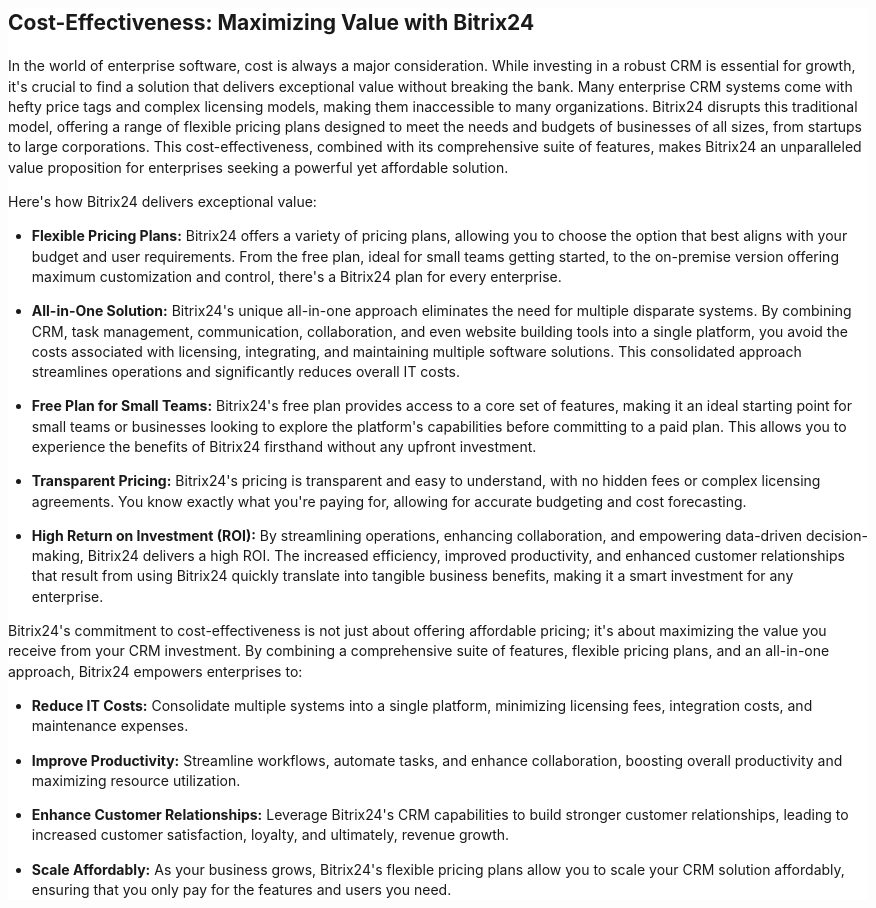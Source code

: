 ## Cost-Effectiveness: Maximizing Value with Bitrix24

In the world of enterprise software, cost is always a major consideration.  While investing in a robust CRM is essential for growth, it's crucial to find a solution that delivers exceptional value without breaking the bank.  Many enterprise CRM systems come with hefty price tags and complex licensing models, making them inaccessible to many organizations.  Bitrix24 disrupts this traditional model, offering a range of flexible pricing plans designed to meet the needs and budgets of businesses of all sizes, from startups to large corporations.  This cost-effectiveness, combined with its comprehensive suite of features, makes Bitrix24 an unparalleled value proposition for enterprises seeking a powerful yet affordable solution.

Here's how Bitrix24 delivers exceptional value:

* **Flexible Pricing Plans:** Bitrix24 offers a variety of pricing plans, allowing you to choose the option that best aligns with your budget and user requirements.  From the free plan, ideal for small teams getting started, to the on-premise version offering maximum customization and control, there's a Bitrix24 plan for every enterprise.

* **All-in-One Solution:**  Bitrix24's unique all-in-one approach eliminates the need for multiple disparate systems.  By combining CRM, task management, communication, collaboration, and even website building tools into a single platform, you avoid the costs associated with licensing, integrating, and maintaining multiple software solutions.  This consolidated approach streamlines operations and significantly reduces overall IT costs.

* **Free Plan for Small Teams:**  Bitrix24's free plan provides access to a core set of features, making it an ideal starting point for small teams or businesses looking to explore the platform's capabilities before committing to a paid plan.  This allows you to experience the benefits of Bitrix24 firsthand without any upfront investment.

* **Transparent Pricing:**  Bitrix24's pricing is transparent and easy to understand, with no hidden fees or complex licensing agreements.  You know exactly what you're paying for, allowing for accurate budgeting and cost forecasting.

* **High Return on Investment (ROI):**  By streamlining operations, enhancing collaboration, and empowering data-driven decision-making, Bitrix24 delivers a high ROI.  The increased efficiency, improved productivity, and enhanced customer relationships that result from using Bitrix24 quickly translate into tangible business benefits, making it a smart investment for any enterprise.


Bitrix24's commitment to cost-effectiveness is not just about offering affordable pricing; it's about maximizing the value you receive from your CRM investment.  By combining a comprehensive suite of features, flexible pricing plans, and an all-in-one approach, Bitrix24 empowers enterprises to:

* **Reduce IT Costs:**  Consolidate multiple systems into a single platform, minimizing licensing fees, integration costs, and maintenance expenses.

* **Improve Productivity:**  Streamline workflows, automate tasks, and enhance collaboration, boosting overall productivity and maximizing resource utilization.

* **Enhance Customer Relationships:**  Leverage Bitrix24's CRM capabilities to build stronger customer relationships, leading to increased customer satisfaction, loyalty, and ultimately, revenue growth.

* **Scale Affordably:**  As your business grows, Bitrix24's flexible pricing plans allow you to scale your CRM solution affordably, ensuring that you only pay for the features and users you need.
